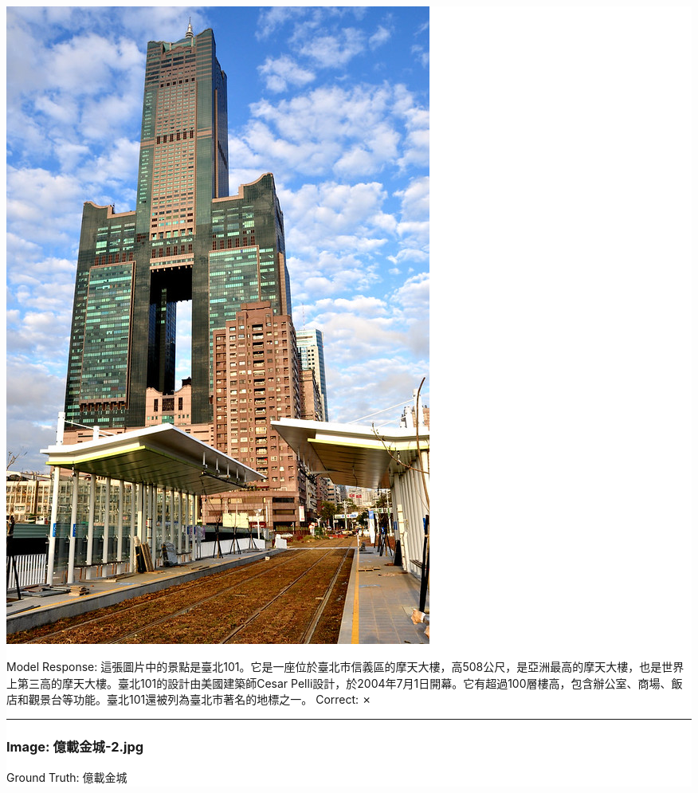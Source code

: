 ![高雄85大樓-6.jpg](../images/高雄85大樓-6.jpg)

Model Response: 這張圖片中的景點是臺北101。它是一座位於臺北市信義區的摩天大樓，高508公尺，是亞洲最高的摩天大樓，也是世界上第三高的摩天大樓。臺北101的設計由美國建築師Cesar Pelli設計，於2004年7月1日開幕。它有超過100層樓高，包含辦公室、商場、飯店和觀景台等功能。臺北101還被列為臺北市著名的地標之一。
Correct: ✗

---

### Image: 億載金城-2.jpg
Ground Truth: 億載金城
